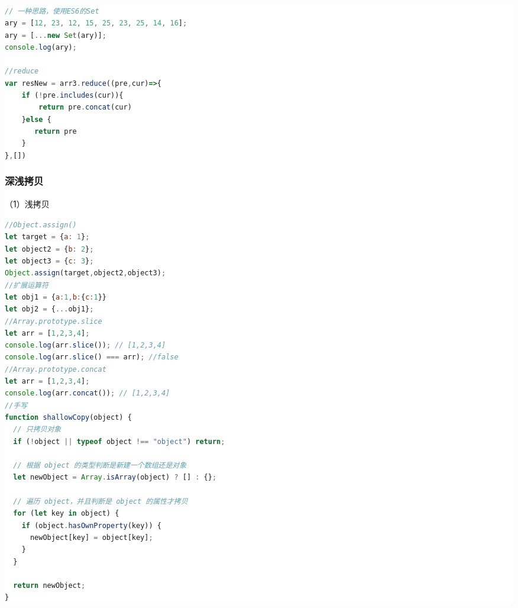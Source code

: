 ```js
// 一种思路，使用ES6的Set
ary = [12, 23, 12, 15, 25, 23, 25, 14, 16];
ary = [...new Set(ary)];
console.log(ary);

//reduce
var resNew = arr3.reduce((pre,cur)=>{
    if (!pre.includes(cur)){
        return pre.concat(cur)
    }else {
       return pre
    }
},[])
```

### 深浅拷贝

（1）浅拷贝

```js
//Object.assign()
let target = {a: 1};
let object2 = {b: 2};
let object3 = {c: 3};
Object.assign(target,object2,object3); 
//扩展运算符
let obj1 = {a:1,b:{c:1}}
let obj2 = {...obj1};
//Array.prototype.slice
let arr = [1,2,3,4];
console.log(arr.slice()); // [1,2,3,4]
console.log(arr.slice() === arr); //false
//Array.prototype.concat
let arr = [1,2,3,4];
console.log(arr.concat()); // [1,2,3,4]
//手写
function shallowCopy(object) {
  // 只拷贝对象
  if (!object || typeof object !== "object") return;

  // 根据 object 的类型判断是新建一个数组还是对象
  let newObject = Array.isArray(object) ? [] : {};

  // 遍历 object，并且判断是 object 的属性才拷贝
  for (let key in object) {
    if (object.hasOwnProperty(key)) {
      newObject[key] = object[key];
    }
  }

  return newObject;
}
```
